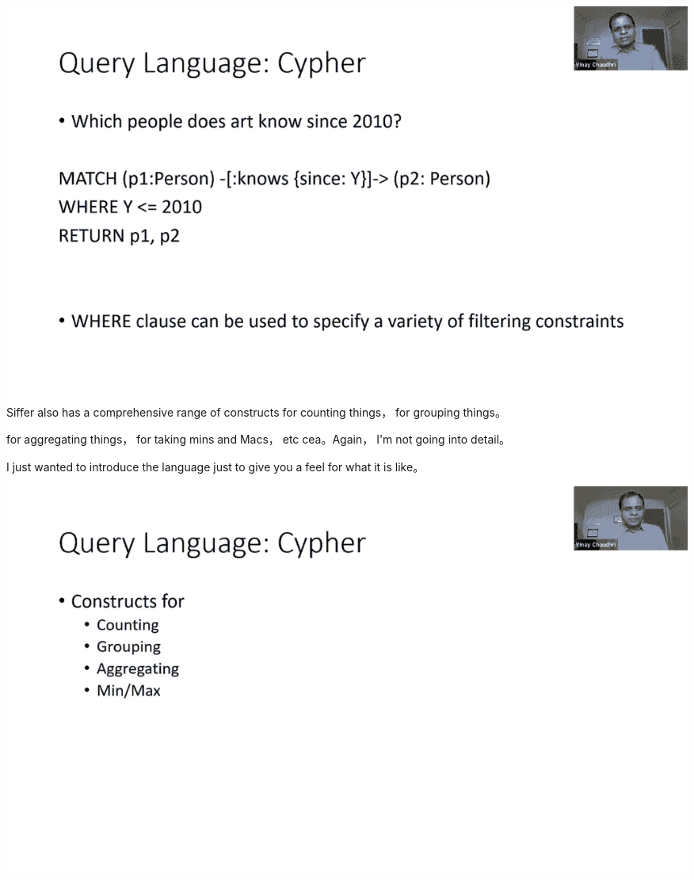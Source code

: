 ![](img/c32202ce9980dd52e9f16212b5619ce0_45.png)

Siffer also has a comprehensive range of constructs for counting things， for grouping things。

 for aggregating things， for taking mins and Macs， etc cea。Again， I'm not going into detail。

 I just wanted to introduce the language just to give you a feel for what it is like。



![](img/c32202ce9980dd52e9f16212b5619ce0_47.png)
